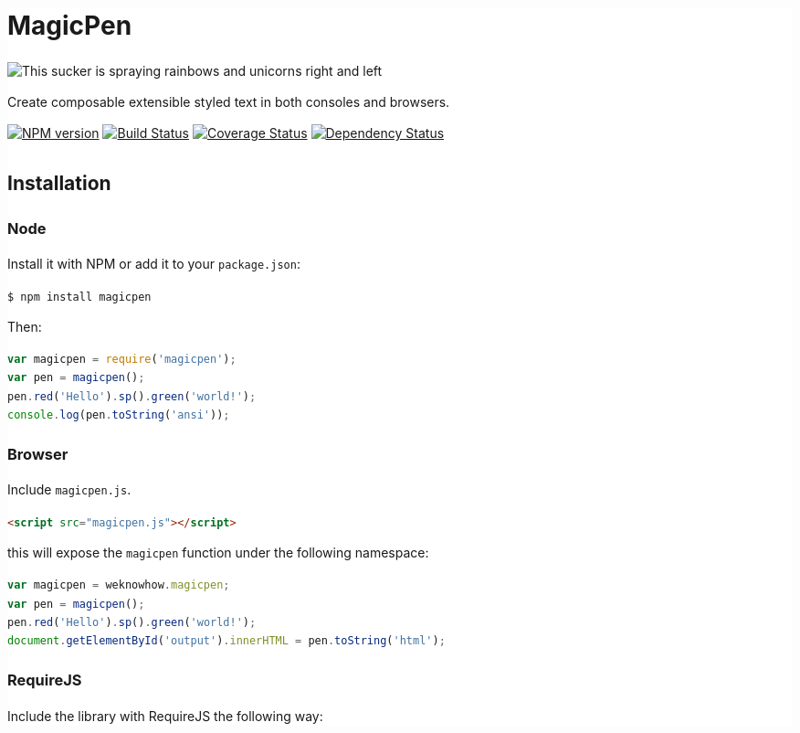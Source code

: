 # MagicPen

![This sucker is spraying rainbows and unicorns right and left](./images/magic-pen-6-colours.jpg "This sucker is spraying rainbows and unicorns right and left")

Create composable extensible styled text in both consoles and
browsers.

[![NPM version](https://img.shields.io/npm/v/magicpen.svg)](https://www.npmjs.com/package/magicpen)
[![Build Status](https://img.shields.io/travis/sunesimonsen/magicpen/master.svg)](https://travis-ci.org/sunesimonsen/magicpen)
[![Coverage Status](https://img.shields.io/coveralls/sunesimonsen/magicpen.svg)](https://coveralls.io/r/sunesimonsen/magicpen)
[![Dependency Status](https://david-dm.org/sunesimonsen/magicpen.svg)](https://david-dm.org/sunesimonsen/magicpen)

## Installation

### Node

Install it with NPM or add it to your `package.json`:

```
$ npm install magicpen
```

Then:

```js
var magicpen = require('magicpen');
var pen = magicpen();
pen.red('Hello').sp().green('world!');
console.log(pen.toString('ansi'));
```

### Browser

Include `magicpen.js`.

```html
<script src="magicpen.js"></script>
```

this will expose the `magicpen` function under the following namespace:

```js
var magicpen = weknowhow.magicpen;
var pen = magicpen();
pen.red('Hello').sp().green('world!');
document.getElementById('output').innerHTML = pen.toString('html');
```

### RequireJS

Include the library with RequireJS the following way:
